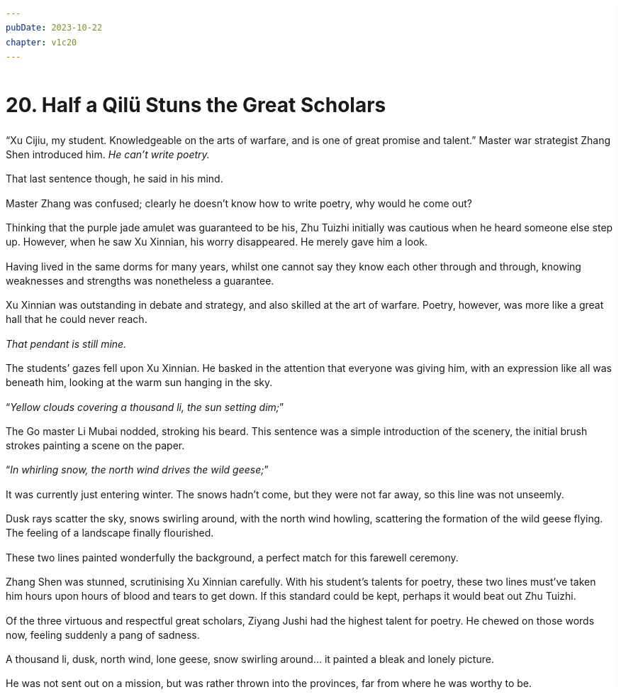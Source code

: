```yaml
---
pubDate: 2023-10-22
chapter: v1c20
---
```


# 20. Half a Qilü Stuns the Great Scholars

“Xu Cijiu, my student. Knowledgeable on the arts of warfare, and is one of great promise and talent.” Master war strategist Zhang Shen introduced him. *He can’t write poetry.*

That last sentence though, he said in his mind.

Master Zhang was confused; clearly he doesn’t know how to write poetry, why would he come out?

Thinking that the purple jade amulet was guaranteed to be his, Zhu Tuizhi initially was cautious when he heard someone else step up. However, when he saw Xu Xinnian, his worry disappeared. He merely gave him a look.

Having lived in the same dorms for many years, whilst one cannot say they know each other through and through, knowing weaknesses and strengths was nonetheless a guarantee.

Xu Xinnian was outstanding in debate and strategy, and also skilled at the art of warfare. Poetry, however, was more like a great hall that he could never reach.

*That pendant is still mine.*

The students’ gazes fell upon Xu Xinnian. He basked in the attention that everyone was giving him, with an expression like all was beneath him, looking at the warm sun hanging in the sky. 

“*Yellow clouds covering a thousand li, the sun setting dim;*”

The Go master Li Mubai nodded, stroking his beard. This sentence was a simple introduction of the scenery, the initial brush strokes painting a scene on the paper.

“*In whirling snow, the north wind drives the wild geese;*”

It was currently just entering winter. The snows hadn’t come, but they were not far away, so this line was not unseemly.

Dusk rays scatter the sky, snows swirling around, with the north wind howling, scattering the formation of the wild geese flying. The feeling of a landscape finally flourished.

These two lines painted wonderfully the background, a perfect match for this farewell ceremony. 

Zhang Shen was stunned, scrutinising Xu Xinnian carefully. With his student’s talents for poetry, these two lines must’ve taken him hours upon hours of blood and tears to get down. If this standard could be kept, perhaps it would beat out Zhu Tuizhi.

Of the three virtuous and respectful great scholars, Ziyang Jushi had the highest talent for poetry. He chewed on those words now, feeling suddenly a pang of sadness.

A thousand li, dusk, north wind, lone geese, snow swirling around… it painted a bleak and lonely picture.

He was not sent out on a mission, but was rather thrown into the provinces, far from where he was worthy to be.
